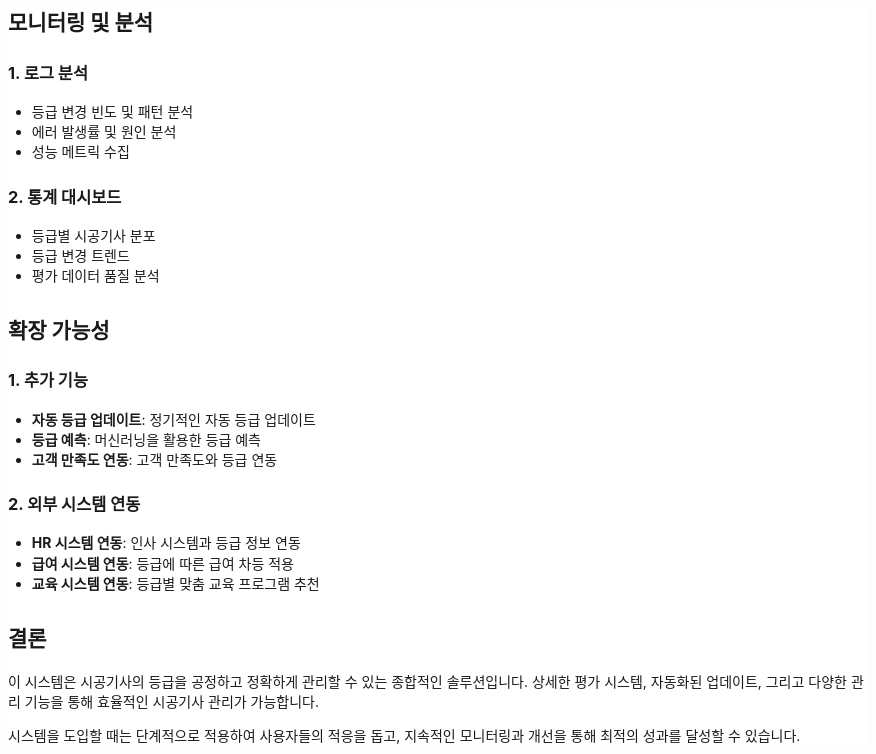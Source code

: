 ## 모니터링 및 분석

### 1. 로그 분석

- 등급 변경 빈도 및 패턴 분석
- 에러 발생률 및 원인 분석
- 성능 메트릭 수집

### 2. 통계 대시보드

- 등급별 시공기사 분포
- 등급 변경 트렌드
- 평가 데이터 품질 분석

## 확장 가능성

### 1. 추가 기능

- **자동 등급 업데이트**: 정기적인 자동 등급 업데이트
- **등급 예측**: 머신러닝을 활용한 등급 예측
- **고객 만족도 연동**: 고객 만족도와 등급 연동

### 2. 외부 시스템 연동

- **HR 시스템 연동**: 인사 시스템과 등급 정보 연동
- **급여 시스템 연동**: 등급에 따른 급여 차등 적용
- **교육 시스템 연동**: 등급별 맞춤 교육 프로그램 추천

## 결론

이 시스템은 시공기사의 등급을 공정하고 정확하게 관리할 수 있는 종합적인 솔루션입니다. 상세한 평가 시스템, 자동화된 업데이트, 그리고 다양한 관리 기능을 통해 효율적인 시공기사 관리가 가능합니다.

시스템을 도입할 때는 단계적으로 적용하여 사용자들의 적응을 돕고, 지속적인 모니터링과 개선을 통해 최적의 성과를 달성할 수 있습니다. 